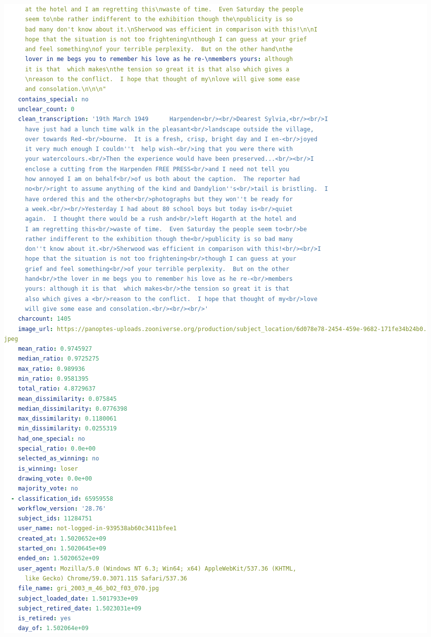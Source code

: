 ```yaml
      at the hotel and I am regretting this\nwaste of time.  Even Saturday the people
      seem to\nbe rather indifferent to the exhibition though the\npublicity is so
      bad many don't know about it.\nSherwood was efficient in comparison with this!\n\nI
      hope that the situation is not too frightening\nthough I can guess at your grief
      and feel something\nof your terrible perplexity.  But on the other hand\nthe
      lover in me begs you to remember his love as he re-\nmembers yours: although
      it is that  which makes\nthe tension so great it is that also which gives a
      \nreason to the conflict.  I hope that thought of my\nlove will give some ease
      and consolation.\n\n\n"
    contains_special: no
    unclear_count: 0
    clean_transcription: '19th March 1949      Harpenden<br/><br/>Dearest Sylvia,<br/><br/>I
      have just had a lunch time walk in the pleasant<br/>landscape outside the village,
      over towards Red-<br/>bourne.  It is a fresh, crisp, bright day and I en-<br/>joyed
      it very much enough I couldn''t  help wish-<br/>ing that you were there with
      your watercolours.<br/>Then the experience would have been preserved...<br/><br/>I
      enclose a cutting from the Harpenden FREE PRESS<br/>and I need not tell you
      how annoyed I am on behalf<br/>of us both about the caption.  The reporter had
      no<br/>right to assume anything of the kind and Dandylion''s<br/>tail is bristling.  I
      have ordered this and the other<br/>photographs but they won''t be ready for
      a week.<br/><br/>Yesterday I had about 80 school boys but today is<br/>quiet
      again.  I thought there would be a rush and<br/>left Hogarth at the hotel and
      I am regretting this<br/>waste of time.  Even Saturday the people seem to<br/>be
      rather indifferent to the exhibition though the<br/>publicity is so bad many
      don''t know about it.<br/>Sherwood was efficient in comparison with this!<br/><br/>I
      hope that the situation is not too frightening<br/>though I can guess at your
      grief and feel something<br/>of your terrible perplexity.  But on the other
      hand<br/>the lover in me begs you to remember his love as he re-<br/>members
      yours: although it is that  which makes<br/>the tension so great it is that
      also which gives a <br/>reason to the conflict.  I hope that thought of my<br/>love
      will give some ease and consolation.<br/><br/><br/>'
    charcount: 1405
    image_url: https://panoptes-uploads.zooniverse.org/production/subject_location/6d078e78-2454-459e-9682-171fe34b24b0.jpeg
    mean_ratio: 0.9745927
    median_ratio: 0.9725275
    max_ratio: 0.989936
    min_ratio: 0.9581395
    total_ratio: 4.8729637
    mean_dissimilarity: 0.075845
    median_dissimilarity: 0.0776398
    max_dissimilarity: 0.1180061
    min_dissimilarity: 0.0255319
    had_one_special: no
    special_ratio: 0.0e+00
    selected_as_winning: no
    is_winning: loser
    drawing_vote: 0.0e+00
    majority_vote: no
  - classification_id: 65959558
    workflow_version: '28.76'
    subject_ids: 11284751
    user_name: not-logged-in-939538ab60c3411bfee1
    created_at: 1.5020652e+09
    started_on: 1.5020645e+09
    ended_on: 1.5020652e+09
    user_agent: Mozilla/5.0 (Windows NT 6.3; Win64; x64) AppleWebKit/537.36 (KHTML,
      like Gecko) Chrome/59.0.3071.115 Safari/537.36
    file_name: gri_2003_m_46_b02_f03_070.jpg
    subject_loaded_date: 1.5017933e+09
    subject_retired_date: 1.5023031e+09
    is_retired: yes
    day_of: 1.502064e+09
```